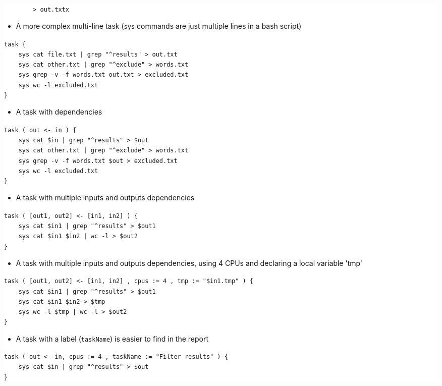 ```
        > out.txtx
```
* A more complex multi-line task (`sys` commands are just multiple lines in a bash script)
```
task {
    sys cat file.txt | grep "^results" > out.txt
    sys cat other.txt | grep "^exclude" > words.txt
    sys grep -v -f words.txt out.txt > excluded.txt
    sys wc -l excluded.txt
}
```
* A task with dependencies
```
task ( out <- in ) {
    sys cat $in | grep "^results" > $out
    sys cat other.txt | grep "^exclude" > words.txt
    sys grep -v -f words.txt $out > excluded.txt
    sys wc -l excluded.txt
}
```
* A task with multiple inputs and outputs dependencies
```
task ( [out1, out2] <- [in1, in2] ) {
    sys cat $in1 | grep "^results" > $out1
    sys cat $in1 $in2 | wc -l > $out2
}
```
* A task with multiple inputs and outputs dependencies, using 4 CPUs and declaring a local variable 'tmp'
```
task ( [out1, out2] <- [in1, in2] , cpus := 4 , tmp := "$in1.tmp" ) {
    sys cat $in1 | grep "^results" > $out1
    sys cat $in1 $in2 > $tmp
    sys wc -l $tmp | wc -l > $out2
}
```
* A task with a label (`taskName`) is easier to find in the report
```
task ( out <- in, cpus := 4 , taskName := "Filter results" ) {
    sys cat $in | grep "^results" > $out
}
```
 
